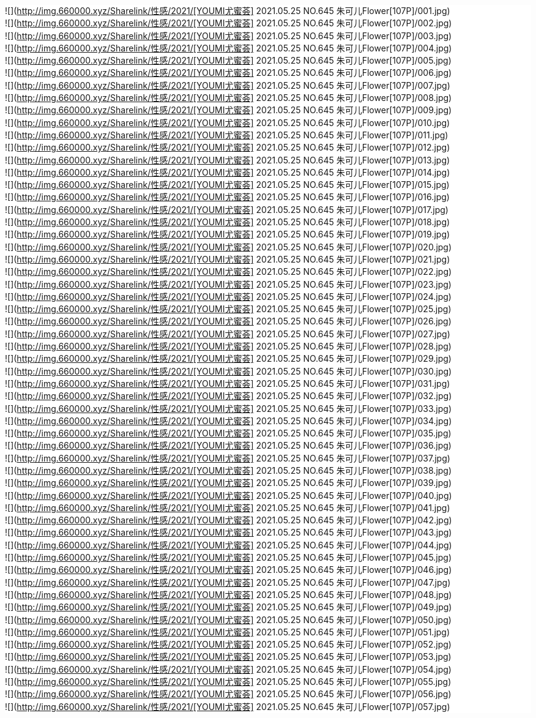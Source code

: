   ![](http://img.660000.xyz/Sharelink/性感/2021/[YOUMI尤蜜荟] 2021.05.25 NO.645 朱可儿Flower[107P]/001.jpg) <br> ![](http://img.660000.xyz/Sharelink/性感/2021/[YOUMI尤蜜荟] 2021.05.25 NO.645 朱可儿Flower[107P]/002.jpg) <br> ![](http://img.660000.xyz/Sharelink/性感/2021/[YOUMI尤蜜荟] 2021.05.25 NO.645 朱可儿Flower[107P]/003.jpg) <br> ![](http://img.660000.xyz/Sharelink/性感/2021/[YOUMI尤蜜荟] 2021.05.25 NO.645 朱可儿Flower[107P]/004.jpg) <br> ![](http://img.660000.xyz/Sharelink/性感/2021/[YOUMI尤蜜荟] 2021.05.25 NO.645 朱可儿Flower[107P]/005.jpg) <br> ![](http://img.660000.xyz/Sharelink/性感/2021/[YOUMI尤蜜荟] 2021.05.25 NO.645 朱可儿Flower[107P]/006.jpg) <br> ![](http://img.660000.xyz/Sharelink/性感/2021/[YOUMI尤蜜荟] 2021.05.25 NO.645 朱可儿Flower[107P]/007.jpg) <br> ![](http://img.660000.xyz/Sharelink/性感/2021/[YOUMI尤蜜荟] 2021.05.25 NO.645 朱可儿Flower[107P]/008.jpg) <br> ![](http://img.660000.xyz/Sharelink/性感/2021/[YOUMI尤蜜荟] 2021.05.25 NO.645 朱可儿Flower[107P]/009.jpg) <br> ![](http://img.660000.xyz/Sharelink/性感/2021/[YOUMI尤蜜荟] 2021.05.25 NO.645 朱可儿Flower[107P]/010.jpg) <br> ![](http://img.660000.xyz/Sharelink/性感/2021/[YOUMI尤蜜荟] 2021.05.25 NO.645 朱可儿Flower[107P]/011.jpg) <br> ![](http://img.660000.xyz/Sharelink/性感/2021/[YOUMI尤蜜荟] 2021.05.25 NO.645 朱可儿Flower[107P]/012.jpg) <br> ![](http://img.660000.xyz/Sharelink/性感/2021/[YOUMI尤蜜荟] 2021.05.25 NO.645 朱可儿Flower[107P]/013.jpg) <br> ![](http://img.660000.xyz/Sharelink/性感/2021/[YOUMI尤蜜荟] 2021.05.25 NO.645 朱可儿Flower[107P]/014.jpg) <br> ![](http://img.660000.xyz/Sharelink/性感/2021/[YOUMI尤蜜荟] 2021.05.25 NO.645 朱可儿Flower[107P]/015.jpg) <br> ![](http://img.660000.xyz/Sharelink/性感/2021/[YOUMI尤蜜荟] 2021.05.25 NO.645 朱可儿Flower[107P]/016.jpg) <br> ![](http://img.660000.xyz/Sharelink/性感/2021/[YOUMI尤蜜荟] 2021.05.25 NO.645 朱可儿Flower[107P]/017.jpg) <br> ![](http://img.660000.xyz/Sharelink/性感/2021/[YOUMI尤蜜荟] 2021.05.25 NO.645 朱可儿Flower[107P]/018.jpg) <br> ![](http://img.660000.xyz/Sharelink/性感/2021/[YOUMI尤蜜荟] 2021.05.25 NO.645 朱可儿Flower[107P]/019.jpg) <br> ![](http://img.660000.xyz/Sharelink/性感/2021/[YOUMI尤蜜荟] 2021.05.25 NO.645 朱可儿Flower[107P]/020.jpg) <br> ![](http://img.660000.xyz/Sharelink/性感/2021/[YOUMI尤蜜荟] 2021.05.25 NO.645 朱可儿Flower[107P]/021.jpg) <br> ![](http://img.660000.xyz/Sharelink/性感/2021/[YOUMI尤蜜荟] 2021.05.25 NO.645 朱可儿Flower[107P]/022.jpg) <br> ![](http://img.660000.xyz/Sharelink/性感/2021/[YOUMI尤蜜荟] 2021.05.25 NO.645 朱可儿Flower[107P]/023.jpg) <br> ![](http://img.660000.xyz/Sharelink/性感/2021/[YOUMI尤蜜荟] 2021.05.25 NO.645 朱可儿Flower[107P]/024.jpg) <br> ![](http://img.660000.xyz/Sharelink/性感/2021/[YOUMI尤蜜荟] 2021.05.25 NO.645 朱可儿Flower[107P]/025.jpg) <br> ![](http://img.660000.xyz/Sharelink/性感/2021/[YOUMI尤蜜荟] 2021.05.25 NO.645 朱可儿Flower[107P]/026.jpg) <br> ![](http://img.660000.xyz/Sharelink/性感/2021/[YOUMI尤蜜荟] 2021.05.25 NO.645 朱可儿Flower[107P]/027.jpg) <br> ![](http://img.660000.xyz/Sharelink/性感/2021/[YOUMI尤蜜荟] 2021.05.25 NO.645 朱可儿Flower[107P]/028.jpg) <br> ![](http://img.660000.xyz/Sharelink/性感/2021/[YOUMI尤蜜荟] 2021.05.25 NO.645 朱可儿Flower[107P]/029.jpg) <br> ![](http://img.660000.xyz/Sharelink/性感/2021/[YOUMI尤蜜荟] 2021.05.25 NO.645 朱可儿Flower[107P]/030.jpg) <br> ![](http://img.660000.xyz/Sharelink/性感/2021/[YOUMI尤蜜荟] 2021.05.25 NO.645 朱可儿Flower[107P]/031.jpg) <br> ![](http://img.660000.xyz/Sharelink/性感/2021/[YOUMI尤蜜荟] 2021.05.25 NO.645 朱可儿Flower[107P]/032.jpg) <br> ![](http://img.660000.xyz/Sharelink/性感/2021/[YOUMI尤蜜荟] 2021.05.25 NO.645 朱可儿Flower[107P]/033.jpg) <br> ![](http://img.660000.xyz/Sharelink/性感/2021/[YOUMI尤蜜荟] 2021.05.25 NO.645 朱可儿Flower[107P]/034.jpg) <br> ![](http://img.660000.xyz/Sharelink/性感/2021/[YOUMI尤蜜荟] 2021.05.25 NO.645 朱可儿Flower[107P]/035.jpg) <br> ![](http://img.660000.xyz/Sharelink/性感/2021/[YOUMI尤蜜荟] 2021.05.25 NO.645 朱可儿Flower[107P]/036.jpg) <br> ![](http://img.660000.xyz/Sharelink/性感/2021/[YOUMI尤蜜荟] 2021.05.25 NO.645 朱可儿Flower[107P]/037.jpg) <br> ![](http://img.660000.xyz/Sharelink/性感/2021/[YOUMI尤蜜荟] 2021.05.25 NO.645 朱可儿Flower[107P]/038.jpg) <br> ![](http://img.660000.xyz/Sharelink/性感/2021/[YOUMI尤蜜荟] 2021.05.25 NO.645 朱可儿Flower[107P]/039.jpg) <br> ![](http://img.660000.xyz/Sharelink/性感/2021/[YOUMI尤蜜荟] 2021.05.25 NO.645 朱可儿Flower[107P]/040.jpg) <br> ![](http://img.660000.xyz/Sharelink/性感/2021/[YOUMI尤蜜荟] 2021.05.25 NO.645 朱可儿Flower[107P]/041.jpg) <br> ![](http://img.660000.xyz/Sharelink/性感/2021/[YOUMI尤蜜荟] 2021.05.25 NO.645 朱可儿Flower[107P]/042.jpg) <br> ![](http://img.660000.xyz/Sharelink/性感/2021/[YOUMI尤蜜荟] 2021.05.25 NO.645 朱可儿Flower[107P]/043.jpg) <br> ![](http://img.660000.xyz/Sharelink/性感/2021/[YOUMI尤蜜荟] 2021.05.25 NO.645 朱可儿Flower[107P]/044.jpg) <br> ![](http://img.660000.xyz/Sharelink/性感/2021/[YOUMI尤蜜荟] 2021.05.25 NO.645 朱可儿Flower[107P]/045.jpg) <br> ![](http://img.660000.xyz/Sharelink/性感/2021/[YOUMI尤蜜荟] 2021.05.25 NO.645 朱可儿Flower[107P]/046.jpg) <br> ![](http://img.660000.xyz/Sharelink/性感/2021/[YOUMI尤蜜荟] 2021.05.25 NO.645 朱可儿Flower[107P]/047.jpg) <br> ![](http://img.660000.xyz/Sharelink/性感/2021/[YOUMI尤蜜荟] 2021.05.25 NO.645 朱可儿Flower[107P]/048.jpg) <br> ![](http://img.660000.xyz/Sharelink/性感/2021/[YOUMI尤蜜荟] 2021.05.25 NO.645 朱可儿Flower[107P]/049.jpg) <br> ![](http://img.660000.xyz/Sharelink/性感/2021/[YOUMI尤蜜荟] 2021.05.25 NO.645 朱可儿Flower[107P]/050.jpg) <br> ![](http://img.660000.xyz/Sharelink/性感/2021/[YOUMI尤蜜荟] 2021.05.25 NO.645 朱可儿Flower[107P]/051.jpg) <br> ![](http://img.660000.xyz/Sharelink/性感/2021/[YOUMI尤蜜荟] 2021.05.25 NO.645 朱可儿Flower[107P]/052.jpg) <br> ![](http://img.660000.xyz/Sharelink/性感/2021/[YOUMI尤蜜荟] 2021.05.25 NO.645 朱可儿Flower[107P]/053.jpg) <br> ![](http://img.660000.xyz/Sharelink/性感/2021/[YOUMI尤蜜荟] 2021.05.25 NO.645 朱可儿Flower[107P]/054.jpg) <br> ![](http://img.660000.xyz/Sharelink/性感/2021/[YOUMI尤蜜荟] 2021.05.25 NO.645 朱可儿Flower[107P]/055.jpg) <br> ![](http://img.660000.xyz/Sharelink/性感/2021/[YOUMI尤蜜荟] 2021.05.25 NO.645 朱可儿Flower[107P]/056.jpg) <br> ![](http://img.660000.xyz/Sharelink/性感/2021/[YOUMI尤蜜荟] 2021.05.25 NO.645 朱可儿Flower[107P]/057.jpg) <br>